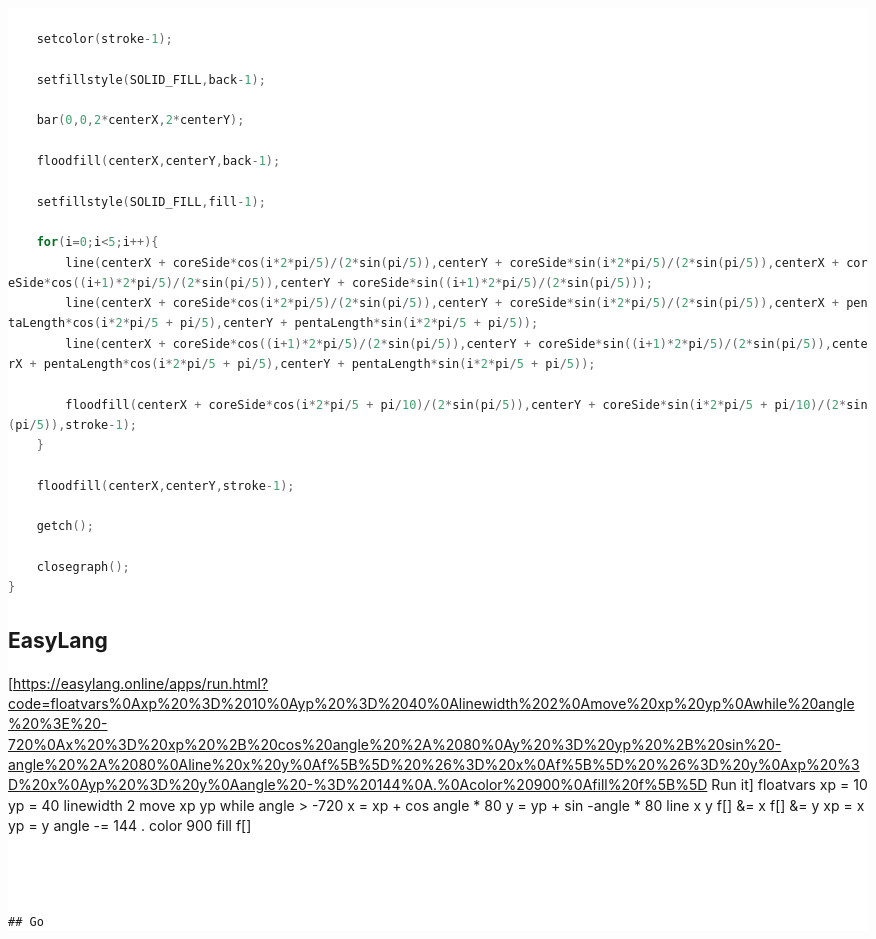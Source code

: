 ```C
		
	setcolor(stroke-1);
	
	setfillstyle(SOLID_FILL,back-1);
	
	bar(0,0,2*centerX,2*centerY);
	
	floodfill(centerX,centerY,back-1);
	
	setfillstyle(SOLID_FILL,fill-1);

	for(i=0;i<5;i++){
		line(centerX + coreSide*cos(i*2*pi/5)/(2*sin(pi/5)),centerY + coreSide*sin(i*2*pi/5)/(2*sin(pi/5)),centerX + coreSide*cos((i+1)*2*pi/5)/(2*sin(pi/5)),centerY + coreSide*sin((i+1)*2*pi/5)/(2*sin(pi/5)));
		line(centerX + coreSide*cos(i*2*pi/5)/(2*sin(pi/5)),centerY + coreSide*sin(i*2*pi/5)/(2*sin(pi/5)),centerX + pentaLength*cos(i*2*pi/5 + pi/5),centerY + pentaLength*sin(i*2*pi/5 + pi/5));
		line(centerX + coreSide*cos((i+1)*2*pi/5)/(2*sin(pi/5)),centerY + coreSide*sin((i+1)*2*pi/5)/(2*sin(pi/5)),centerX + pentaLength*cos(i*2*pi/5 + pi/5),centerY + pentaLength*sin(i*2*pi/5 + pi/5));
		
		floodfill(centerX + coreSide*cos(i*2*pi/5 + pi/10)/(2*sin(pi/5)),centerY + coreSide*sin(i*2*pi/5 + pi/10)/(2*sin(pi/5)),stroke-1);
	}
	
	floodfill(centerX,centerY,stroke-1);
	
	getch();
	
	closegraph();
}

```



## EasyLang

[https://easylang.online/apps/run.html?code=floatvars%0Axp%20%3D%2010%0Ayp%20%3D%2040%0Alinewidth%202%0Amove%20xp%20yp%0Awhile%20angle%20%3E%20-720%0Ax%20%3D%20xp%20%2B%20cos%20angle%20%2A%2080%0Ay%20%3D%20yp%20%2B%20sin%20-angle%20%2A%2080%0Aline%20x%20y%0Af%5B%5D%20%26%3D%20x%0Af%5B%5D%20%26%3D%20y%0Axp%20%3D%20x%0Ayp%20%3D%20y%0Aangle%20-%3D%20144%0A.%0Acolor%20900%0Afill%20f%5B%5D Run it]
<lang>floatvars
xp = 10
yp = 40
linewidth 2
move xp yp
while angle > -720
  x = xp + cos angle * 80
  y = yp + sin -angle * 80
  line x y
  f[] &= x
  f[] &= y
  xp = x
  yp = y
  angle -= 144
.
color 900
fill f[]
```



## Go
```